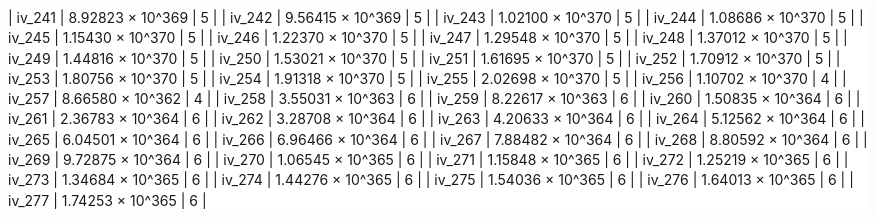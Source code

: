 | iv_241 | 8.92823 × 10^369 | 5 |
| iv_242 | 9.56415 × 10^369 | 5 |
| iv_243 | 1.02100 × 10^370 | 5 |
| iv_244 | 1.08686 × 10^370 | 5 |
| iv_245 | 1.15430 × 10^370 | 5 |
| iv_246 | 1.22370 × 10^370 | 5 |
| iv_247 | 1.29548 × 10^370 | 5 |
| iv_248 | 1.37012 × 10^370 | 5 |
| iv_249 | 1.44816 × 10^370 | 5 |
| iv_250 | 1.53021 × 10^370 | 5 |
| iv_251 | 1.61695 × 10^370 | 5 |
| iv_252 | 1.70912 × 10^370 | 5 |
| iv_253 | 1.80756 × 10^370 | 5 |
| iv_254 | 1.91318 × 10^370 | 5 |
| iv_255 | 2.02698 × 10^370 | 5 |
| iv_256 | 1.10702 × 10^370 | 4 |
| iv_257 | 8.66580 × 10^362 | 4 |
| iv_258 | 3.55031 × 10^363 | 6 |
| iv_259 | 8.22617 × 10^363 | 6 |
| iv_260 | 1.50835 × 10^364 | 6 |
| iv_261 | 2.36783 × 10^364 | 6 |
| iv_262 | 3.28708 × 10^364 | 6 |
| iv_263 | 4.20633 × 10^364 | 6 |
| iv_264 | 5.12562 × 10^364 | 6 |
| iv_265 | 6.04501 × 10^364 | 6 |
| iv_266 | 6.96466 × 10^364 | 6 |
| iv_267 | 7.88482 × 10^364 | 6 |
| iv_268 | 8.80592 × 10^364 | 6 |
| iv_269 | 9.72875 × 10^364 | 6 |
| iv_270 | 1.06545 × 10^365 | 6 |
| iv_271 | 1.15848 × 10^365 | 6 |
| iv_272 | 1.25219 × 10^365 | 6 |
| iv_273 | 1.34684 × 10^365 | 6 |
| iv_274 | 1.44276 × 10^365 | 6 |
| iv_275 | 1.54036 × 10^365 | 6 |
| iv_276 | 1.64013 × 10^365 | 6 |
| iv_277 | 1.74253 × 10^365 | 6 |